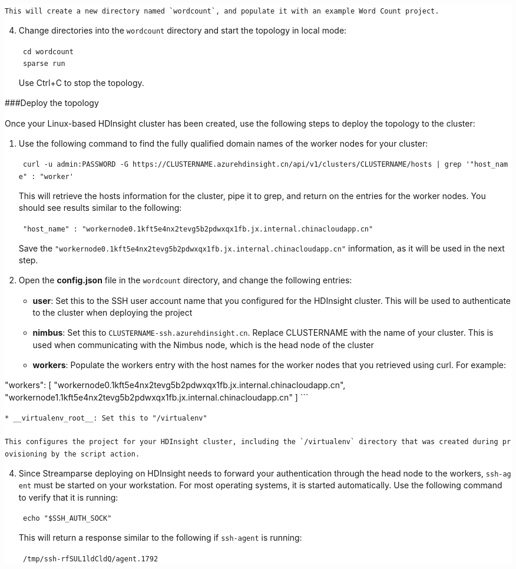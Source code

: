     This will create a new directory named `wordcount`, and populate it with an example Word Count project.

4. Change directories into the `wordcount` directory and start the topology in local mode:

        cd wordcount
        sparse run

    Use Ctrl+C to stop the topology.

###Deploy the topology

Once your Linux-based HDInsight cluster has been created, use the following steps to deploy the topology to the cluster:

1. Use the following command to find the fully qualified domain names of the worker nodes for your cluster:

        curl -u admin:PASSWORD -G https://CLUSTERNAME.azurehdinsight.cn/api/v1/clusters/CLUSTERNAME/hosts | grep '"host_name" : "worker'
    
    This will retrieve the hosts information for the cluster, pipe it to grep, and return on the entries for the worker nodes. You should see results similar to the following:
    
        "host_name" : "workernode0.1kft5e4nx2tevg5b2pdwxqx1fb.jx.internal.chinacloudapp.cn"
    
    Save the `"workernode0.1kft5e4nx2tevg5b2pdwxqx1fb.jx.internal.chinacloudapp.cn"` information, as it will be used in the next step.

2. Open the __config.json__ file in the `wordcount` directory, and change the following entries:

    * __user__: Set this to the SSH user account name that you configured for the HDInsight cluster. This will be used to authenticate to the cluster when deploying the project
    * __nimbus__: Set this to `CLUSTERNAME-ssh.azurehdinsight.cn`. Replace CLUSTERNAME with the name of your cluster. This is used when communicating with the Nimbus node, which is the head node of the cluster
    * __workers__: Populate the workers entry with the host names for the worker nodes that you retrieved using curl. For example:
    
        ```
"workers": [
    "workernode0.1kft5e4nx2tevg5b2pdwxqx1fb.jx.internal.chinacloudapp.cn",
    "workernode1.1kft5e4nx2tevg5b2pdwxqx1fb.jx.internal.chinacloudapp.cn"
    ]
        ```
    
    * __virtualenv_root__: Set this to "/virtualenv"
    
    This configures the project for your HDInsight cluster, including the `/virtualenv` directory that was created during provisioning by the script action.

4. Since Streamparse deploying on HDInsight needs to forward your authentication through the head node to the workers, `ssh-agent` must be started on your workstation. For most operating systems, it is started automatically. Use the following command to verify that it is running:

        echo "$SSH_AUTH_SOCK"
    
    This will return a response similar to the following if `ssh-agent` is running:
    
        /tmp/ssh-rfSUL1ldCldQ/agent.1792
    